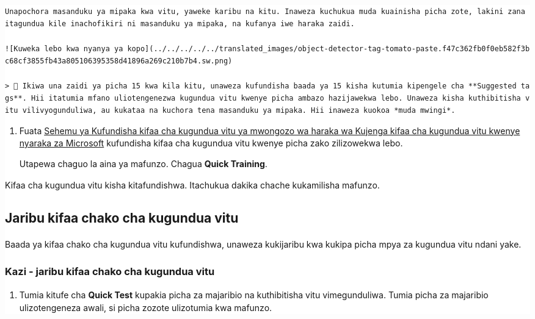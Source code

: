     Unapochora masanduku ya mipaka kwa vitu, yaweke karibu na kitu. Inaweza kuchukua muda kuainisha picha zote, lakini zana itagundua kile inachofikiri ni masanduku ya mipaka, na kufanya iwe haraka zaidi.

    ![Kuweka lebo kwa nyanya ya kopo](../../../../../translated_images/object-detector-tag-tomato-paste.f47c362fb0f0eb582f3bc68cf3855fb43a805106395358d41896a269c210b7b4.sw.png)

    > 💁 Ikiwa una zaidi ya picha 15 kwa kila kitu, unaweza kufundisha baada ya 15 kisha kutumia kipengele cha **Suggested tags**. Hii itatumia mfano uliotengenezwa kugundua vitu kwenye picha ambazo hazijawekwa lebo. Unaweza kisha kuthibitisha vitu vilivyogunduliwa, au kukataa na kuchora tena masanduku ya mipaka. Hii inaweza kuokoa *muda mwingi*.

1. Fuata [Sehemu ya Kufundisha kifaa cha kugundua vitu ya mwongozo wa haraka wa Kujenga kifaa cha kugundua vitu kwenye nyaraka za Microsoft](https://docs.microsoft.com/azure/cognitive-services/custom-vision-service/get-started-build-detector?WT.mc_id=academic-17441-jabenn#train-the-detector) kufundisha kifaa cha kugundua vitu kwenye picha zako zilizowekwa lebo.

    Utapewa chaguo la aina ya mafunzo. Chagua **Quick Training**.

Kifaa cha kugundua vitu kisha kitafundishwa. Itachukua dakika chache kukamilisha mafunzo.

## Jaribu kifaa chako cha kugundua vitu

Baada ya kifaa chako cha kugundua vitu kufundishwa, unaweza kukijaribu kwa kukipa picha mpya za kugundua vitu ndani yake.

### Kazi - jaribu kifaa chako cha kugundua vitu

1. Tumia kitufe cha **Quick Test** kupakia picha za majaribio na kuthibitisha vitu vimegunduliwa. Tumia picha za majaribio ulizotengeneza awali, si picha zozote ulizotumia kwa mafunzo.
